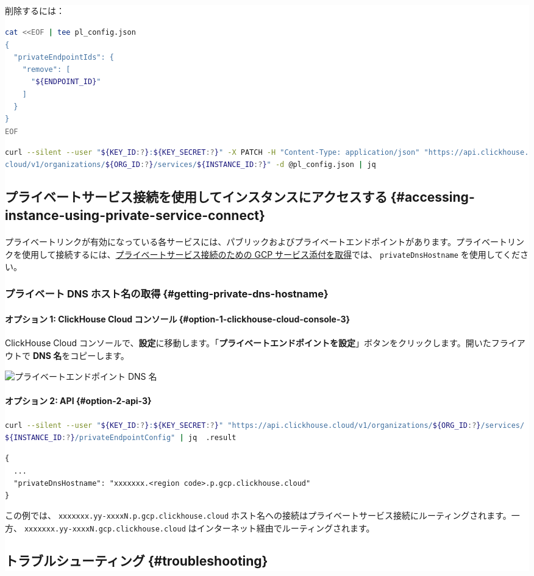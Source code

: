 削除するには：

```bash
cat <<EOF | tee pl_config.json
{
  "privateEndpointIds": {
    "remove": [
      "${ENDPOINT_ID}"
    ]
  }
}
EOF
```

```bash
curl --silent --user "${KEY_ID:?}:${KEY_SECRET:?}" -X PATCH -H "Content-Type: application/json" "https://api.clickhouse.cloud/v1/organizations/${ORG_ID:?}/services/${INSTANCE_ID:?}" -d @pl_config.json | jq
```

## プライベートサービス接続を使用してインスタンスにアクセスする {#accessing-instance-using-private-service-connect}

プライベートリンクが有効になっている各サービスには、パブリックおよびプライベートエンドポイントがあります。プライベートリンクを使用して接続するには、[プライベートサービス接続のための GCP サービス添付を取得](#obtain-gcp-service-attachment-and-dns-name-for-private-service-connect)では、 `privateDnsHostname` を使用してください。

### プライベート DNS ホスト名の取得 {#getting-private-dns-hostname}

#### オプション 1: ClickHouse Cloud コンソール {#option-1-clickhouse-cloud-console-3}

ClickHouse Cloud コンソールで、**設定**に移動します。「**プライベートエンドポイントを設定**」ボタンをクリックします。開いたフライアウトで **DNS 名**をコピーします。

<Image img={gcp_privatelink_pe_dns} size="lg" alt="プライベートエンドポイント DNS 名" border />

#### オプション 2: API {#option-2-api-3}

```bash
curl --silent --user "${KEY_ID:?}:${KEY_SECRET:?}" "https://api.clickhouse.cloud/v1/organizations/${ORG_ID:?}/services/${INSTANCE_ID:?}/privateEndpointConfig" | jq  .result
```

```response
{
  ...
  "privateDnsHostname": "xxxxxxx.<region code>.p.gcp.clickhouse.cloud"
}
```

この例では、 `xxxxxxx.yy-xxxxN.p.gcp.clickhouse.cloud` ホスト名への接続はプライベートサービス接続にルーティングされます。一方、 `xxxxxxx.yy-xxxxN.gcp.clickhouse.cloud` はインターネット経由でルーティングされます。

## トラブルシューティング {#troubleshooting}

